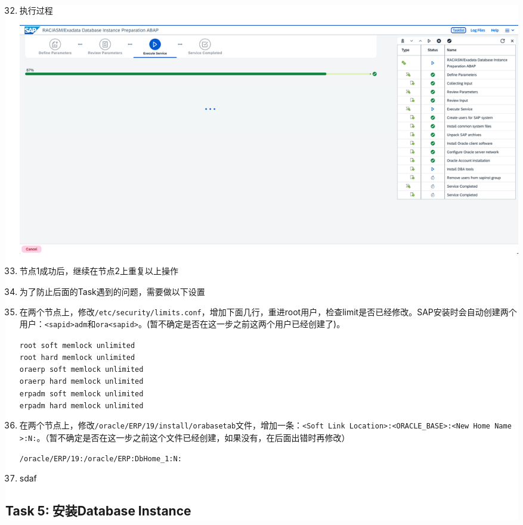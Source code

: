 32.   执行过程

      ![image-20241030104352042](images/image-20241030104352042.png)

33.   节点1成功后，继续在节点2上重复以上操作

34.   为了防止后面的Task遇到的问题，需要做以下设置

35.   在两个节点上，修改```/etc/security/limits.conf```，增加下面几行，重进root用户，检查limit是否已经修改。SAP安装时会自动创建两个用户：```<sapid>adm```和```ora<sapid>```。(暂不确定是否在这一步之前这两个用户已经创建了)。

      ```
      root soft memlock unlimited
      root hard memlock unlimited
      oraerp soft memlock unlimited
      oraerp hard memlock unlimited
      erpadm soft memlock unlimited
      erpadm hard memlock unlimited
      ```

      

36.   在两个节点上，修改```/oracle/ERP/19/install/orabasetab```文件，增加一条：```<Soft Link Location>:<ORACLE_BASE>:<New Home Name>:N:```。（暂不确定是否在这一步之前这个文件已经创建，如果没有，在后面出错时再修改）

      ```
      /oracle/ERP/19:/oracle/ERP:DbHome_1:N:
      ```

      

37.   sdaf



## Task 5: 安装Database Instance
